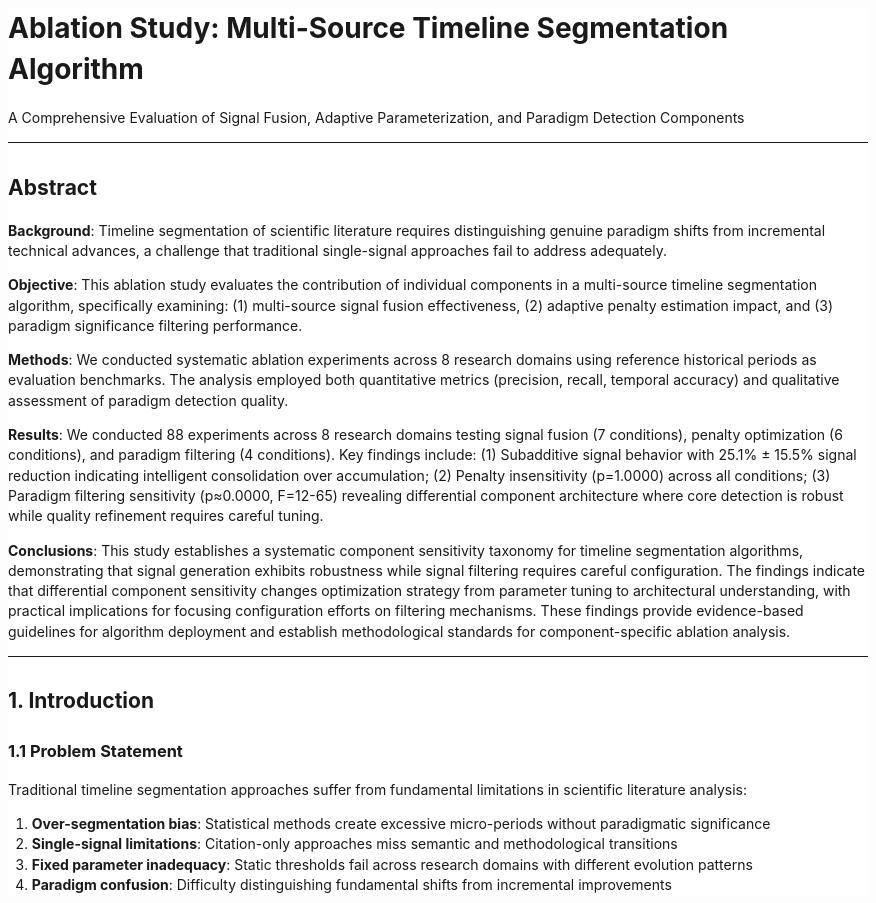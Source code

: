 # Ablation Study: Multi-Source Timeline Segmentation Algorithm

A Comprehensive Evaluation of Signal Fusion, Adaptive Parameterization, and Paradigm Detection Components

---

## Abstract

**Background**: Timeline segmentation of scientific literature requires distinguishing genuine paradigm shifts from incremental technical advances, a challenge that traditional single-signal approaches fail to address adequately.

**Objective**: This ablation study evaluates the contribution of individual components in a multi-source timeline segmentation algorithm, specifically examining: (1) multi-source signal fusion effectiveness, (2) adaptive penalty estimation impact, and (3) paradigm significance filtering performance.

**Methods**: We conducted systematic ablation experiments across 8 research domains using reference historical periods as evaluation benchmarks. The analysis employed both quantitative metrics (precision, recall, temporal accuracy) and qualitative assessment of paradigm detection quality.

**Results**: We conducted 88 experiments across 8 research domains testing signal fusion (7 conditions), penalty optimization (6 conditions), and paradigm filtering (4 conditions). Key findings include: (1) Subadditive signal behavior with 25.1% ± 15.5% signal reduction indicating intelligent consolidation over accumulation; (2) Penalty insensitivity (p=1.0000) across all conditions; (3) Paradigm filtering sensitivity (p≈0.0000, F=12-65) revealing differential component architecture where core detection is robust while quality refinement requires careful tuning.

**Conclusions**: This study establishes a systematic component sensitivity taxonomy for timeline segmentation algorithms, demonstrating that signal generation exhibits robustness while signal filtering requires careful configuration. The findings indicate that differential component sensitivity changes optimization strategy from parameter tuning to architectural understanding, with practical implications for focusing configuration efforts on filtering mechanisms. These findings provide evidence-based guidelines for algorithm deployment and establish methodological standards for component-specific ablation analysis.

---

## 1. Introduction

### 1.1 Problem Statement

Traditional timeline segmentation approaches suffer from fundamental limitations in scientific literature analysis:

1. **Over-segmentation bias**: Statistical methods create excessive micro-periods without paradigmatic significance
2. **Single-signal limitations**: Citation-only approaches miss semantic and methodological transitions
3. **Fixed parameter inadequacy**: Static thresholds fail across research domains with different evolution patterns
4. **Paradigm confusion**: Difficulty distinguishing fundamental shifts from incremental improvements
